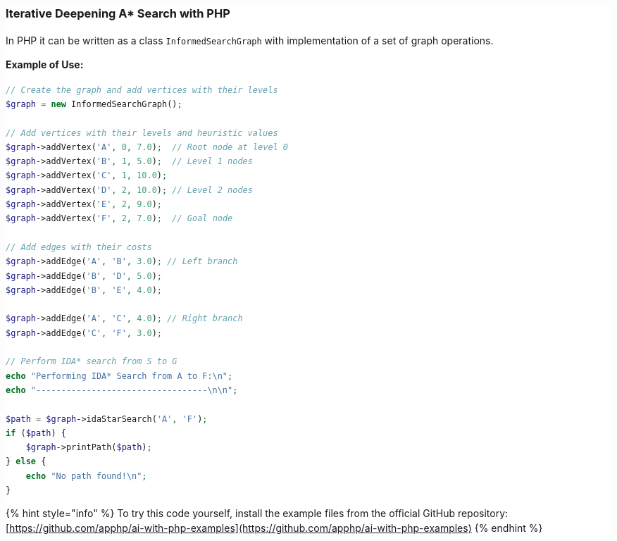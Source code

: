 ### Iterative Deepening A\* Search with PHP

In PHP  it can be written as a class `InformedSearchGraph` with implementation of a set of graph operations.

**Example of Use:**

```php
// Create the graph and add vertices with their levels
$graph = new InformedSearchGraph();

// Add vertices with their levels and heuristic values
$graph->addVertex('A', 0, 7.0);  // Root node at level 0
$graph->addVertex('B', 1, 5.0);  // Level 1 nodes
$graph->addVertex('C', 1, 10.0);
$graph->addVertex('D', 2, 10.0); // Level 2 nodes
$graph->addVertex('E', 2, 9.0);
$graph->addVertex('F', 2, 7.0);  // Goal node

// Add edges with their costs
$graph->addEdge('A', 'B', 3.0); // Left branch
$graph->addEdge('B', 'D', 5.0);
$graph->addEdge('B', 'E', 4.0);

$graph->addEdge('A', 'C', 4.0); // Right branch
$graph->addEdge('C', 'F', 3.0);

// Perform IDA* search from S to G
echo "Performing IDA* Search from A to F:\n";
echo "----------------------------------\n\n";

$path = $graph->idaStarSearch('A', 'F');
if ($path) {
    $graph->printPath($path);
} else {
    echo "No path found!\n";
}

```

{% hint style="info" %}
To try this code yourself, install the example files from the official GitHub repository: [https://github.com/apphp/ai-with-php-examples](https://github.com/apphp/ai-with-php-examples)
{% endhint %}
